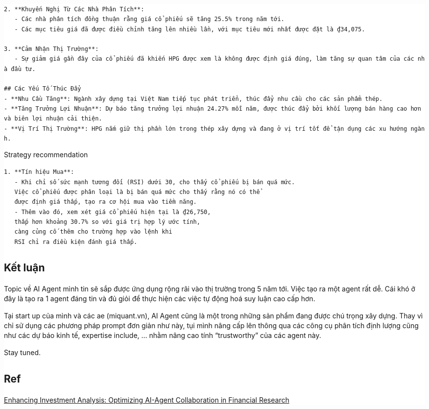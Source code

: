 ```
2. **Khuyến Nghị Từ Các Nhà Phân Tích**:
   - Các nhà phân tích đồng thuận rằng giá cổ phiếu sẽ tăng 25.5% trong năm tới.
   - Các mục tiêu giá đã được điều chỉnh tăng lên nhiều lần, với mục tiêu mới nhất được đặt là ₫34,075.

3. **Cảm Nhận Thị Trường**:
   - Sự giảm giá gần đây của cổ phiếu đã khiến HPG được xem là không được định giá đúng, làm tăng sự quan tâm của các nhà đầu tư.

## Các Yếu Tố Thúc Đẩy
- **Nhu Cầu Tăng**: Ngành xây dựng tại Việt Nam tiếp tục phát triển, thúc đẩy nhu cầu cho các sản phẩm thép.
- **Tăng Trưởng Lợi Nhuận**: Dự báo tăng trưởng lợi nhuận 24.27% mỗi năm, được thúc đẩy bởi khối lượng bán hàng cao hơn và biên lợi nhuận cải thiện.
- **Vị Trí Thị Trường**: HPG nắm giữ thị phần lớn trong thép xây dựng và đang ở vị trí tốt để tận dụng các xu hướng ngành.

```

Strategy recommendation

```
1. **Tín hiệu Mua**:
   - Khi chỉ số sức mạnh tương đối (RSI) dưới 30, cho thấy cổ phiếu bị bán quá mức. 
   Việc cổ phiếu được phân loại là bị bán quá mức cho thấy rằng nó có thể 
   được định giá thấp, tạo ra cơ hội mua vào tiềm năng.
   - Thêm vào đó, xem xét giá cổ phiếu hiện tại là ₫26,750, 
   thấp hơn khoảng 30.7% so với giá trị hợp lý ước tính, 
   càng củng cố thêm cho trường hợp vào lệnh khi 
   RSI chỉ ra điều kiện đánh giá thấp.

```

## Kết luận

Topic về AI Agent mình tin sẽ sắp được ứng dụng rộng rãi vào thị trường trong 5 năm tới. Việc tạo ra một agent rất dễ. Cái khó ở đây là tạo ra 1 agent đáng tin và đủ giỏi để thực hiện các việc tự động hoá suy luận cao cấp hơn.

Tại start up của mình và các ae (miquant.vn), AI Agent cũng là một trong những sản phẩm đang được chú trọng xây dựng. Thay vì chỉ sử dụng các phương pháp prompt đơn giản như này, tụi mình nâng cấp lên thông qua các công cụ phân tích định lượng cũng như các dự báo kinh tế, expertise include, … nhằm nâng cao tính “trustworthy” của các agent này.

Stay tuned.

## Ref
[Enhancing Investment Analysis: Optimizing AI-Agent Collaboration in Financial Research
](https://arxiv.org/abs/2411.04788)